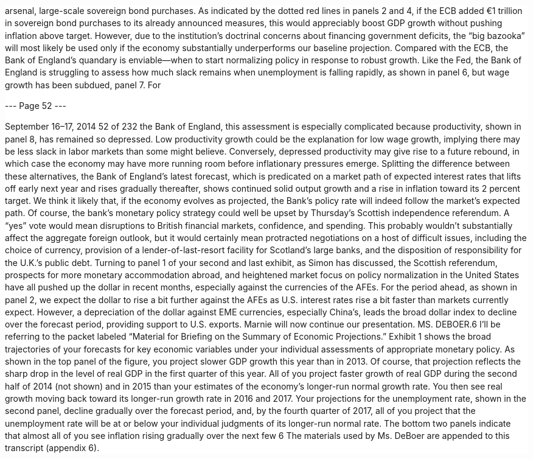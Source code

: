 arsenal, large-scale sovereign bond purchases. As indicated by the dotted red lines in
panels 2 and 4, if the ECB added €1 trillion in sovereign bond purchases to its already
announced measures, this would appreciably boost GDP growth without pushing
inflation above target. However, due to the institution’s doctrinal concerns about
financing government deficits, the “big bazooka” will most likely be used only if the
economy substantially underperforms our baseline projection.
Compared with the ECB, the Bank of England’s quandary is enviable—when to
start normalizing policy in response to robust growth. Like the Fed, the Bank of
England is struggling to assess how much slack remains when unemployment is
falling rapidly, as shown in panel 6, but wage growth has been subdued, panel 7. For

--- Page 52 ---

September 16–17, 2014 52 of 232
the Bank of England, this assessment is especially complicated because productivity,
shown in panel 8, has remained so depressed. Low productivity growth could be the
explanation for low wage growth, implying there may be less slack in labor markets
than some might believe. Conversely, depressed productivity may give rise to a
future rebound, in which case the economy may have more running room before
inflationary pressures emerge. Splitting the difference between these alternatives, the
Bank of England’s latest forecast, which is predicated on a market path of expected
interest rates that lifts off early next year and rises gradually thereafter, shows
continued solid output growth and a rise in inflation toward its 2 percent target. We
think it likely that, if the economy evolves as projected, the Bank’s policy rate will
indeed follow the market’s expected path.
Of course, the bank’s monetary policy strategy could well be upset by Thursday’s
Scottish independence referendum. A “yes” vote would mean disruptions to British
financial markets, confidence, and spending. This probably wouldn’t substantially
affect the aggregate foreign outlook, but it would certainly mean protracted
negotiations on a host of difficult issues, including the choice of currency, provision
of a lender-of-last-resort facility for Scotland’s large banks, and the disposition of
responsibility for the U.K.’s public debt.
Turning to panel 1 of your second and last exhibit, as Simon has discussed, the
Scottish referendum, prospects for more monetary accommodation abroad, and
heightened market focus on policy normalization in the United States have all pushed
up the dollar in recent months, especially against the currencies of the AFEs. For the
period ahead, as shown in panel 2, we expect the dollar to rise a bit further against the
AFEs as U.S. interest rates rise a bit faster than markets currently expect. However, a
depreciation of the dollar against EME currencies, especially China’s, leads the broad
dollar index to decline over the forecast period, providing support to U.S. exports.
Marnie will now continue our presentation.
MS. DEBOER.6 I’ll be referring to the packet labeled “Material for Briefing on
the Summary of Economic Projections.”
Exhibit 1 shows the broad trajectories of your forecasts for key economic
variables under your individual assessments of appropriate monetary policy. As
shown in the top panel of the figure, you project slower GDP growth this year than in
2013. Of course, that projection reflects the sharp drop in the level of real GDP in the
first quarter of this year. All of you project faster growth of real GDP during the
second half of 2014 (not shown) and in 2015 than your estimates of the economy’s
longer-run normal growth rate. You then see real growth moving back toward its
longer-run growth rate in 2016 and 2017. Your projections for the unemployment
rate, shown in the second panel, decline gradually over the forecast period, and, by
the fourth quarter of 2017, all of you project that the unemployment rate will be at or
below your individual judgments of its longer-run normal rate. The bottom two
panels indicate that almost all of you see inflation rising gradually over the next few
6 The materials used by Ms. DeBoer are appended to this transcript (appendix 6).
